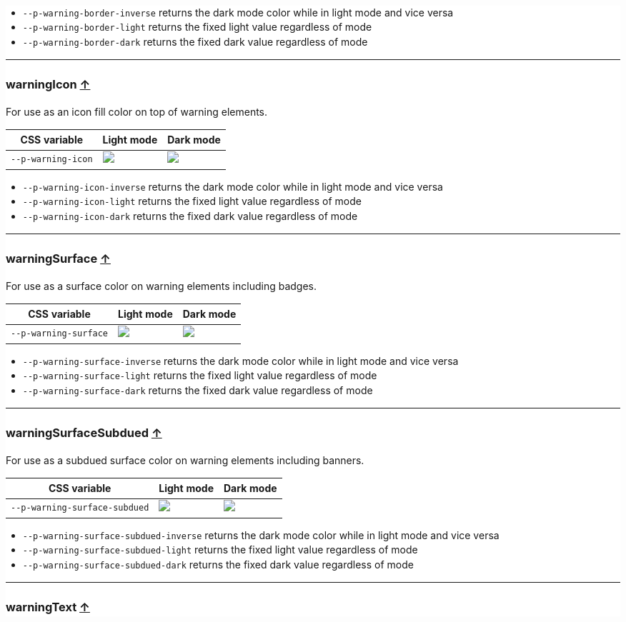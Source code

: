 - `--p-warning-border-inverse` returns the dark mode color while in light mode and vice versa
- `--p-warning-border-light` returns the fixed light value regardless of mode
- `--p-warning-border-dark` returns the fixed dark value regardless of mode
  

[warningborderlight]: https://www.gifpng.com/128x96/f0b400/FFFFFF?border-width=32&border-type=rectangle&border-color=fafafa&text=%20
[warningborderdark]: https://www.gifpng.com/128x96/997000/FFFFFF?border-width=32&border-type=rectangle&border-color=0c0d0e&text=%20

---

### warningIcon [↑](#Table-of-contents)

For use as an icon fill color on top of warning elements.

| CSS variable       | Light mode            | Dark mode            |
| ------------------ | --------------------- | -------------------- |
| `--p-warning-icon` | ![][warningiconlight] | ![][warningicondark] |

- `--p-warning-icon-inverse` returns the dark mode color while in light mode and vice versa
- `--p-warning-icon-light` returns the fixed light value regardless of mode
- `--p-warning-icon-dark` returns the fixed dark value regardless of mode
  

[warningiconlight]: https://www.gifpng.com/128x96/cc9600/FFFFFF?border-width=32&border-type=rectangle&border-color=fafafa&text=%20
[warningicondark]: https://www.gifpng.com/128x96/664900/FFFFFF?border-width=32&border-type=rectangle&border-color=0c0d0e&text=%20

---

### warningSurface [↑](#Table-of-contents)

For use as a surface color on warning elements including badges.

| CSS variable          | Light mode               | Dark mode               |
| --------------------- | ------------------------ | ----------------------- |
| `--p-warning-surface` | ![][warningsurfacelight] | ![][warningsurfacedark] |

- `--p-warning-surface-inverse` returns the dark mode color while in light mode and vice versa
- `--p-warning-surface-light` returns the fixed light value regardless of mode
- `--p-warning-surface-dark` returns the fixed dark value regardless of mode
  

[warningsurfacelight]: https://www.gifpng.com/128x96/ffcd75/FFFFFF?border-width=32&border-type=rectangle&border-color=fafafa&text=%20
[warningsurfacedark]: https://www.gifpng.com/128x96/997000/FFFFFF?border-width=32&border-type=rectangle&border-color=0c0d0e&text=%20

---

### warningSurfaceSubdued [↑](#Table-of-contents)

For use as a subdued surface color on warning elements including banners.

| CSS variable                  | Light mode                      | Dark mode                      |
| ----------------------------- | ------------------------------- | ------------------------------ |
| `--p-warning-surface-subdued` | ![][warningsurfacesubduedlight] | ![][warningsurfacesubdueddark] |

- `--p-warning-surface-subdued-inverse` returns the dark mode color while in light mode and vice versa
- `--p-warning-surface-subdued-light` returns the fixed light value regardless of mode
- `--p-warning-surface-subdued-dark` returns the fixed dark value regardless of mode
  

[warningsurfacesubduedlight]: https://www.gifpng.com/128x96/fffcfa/FFFFFF?border-width=32&border-type=rectangle&border-color=fafafa&text=%20
[warningsurfacesubdueddark]: https://www.gifpng.com/128x96/332300/FFFFFF?border-width=32&border-type=rectangle&border-color=0c0d0e&text=%20

---

### warningText [↑](#Table-of-contents)


[surfacelight]: https://www.gifpng.com/128x96/fafafa/FFFFFF?border-width=32&border-type=rectangle&border-color=fafafa&text=%20
[surfacedark]: https://www.gifpng.com/128x96/111213/FFFFFF?border-width=32&border-type=rectangle&border-color=0c0d0e&text=%20
[surfacebackgroundlight]: https://www.gifpng.com/128x96/fafafa/FFFFFF?border-width=32&border-type=rectangle&border-color=fafafa&text=%20
[surfacebackgrounddark]: https://www.gifpng.com/128x96/0c0d0e/FFFFFF?border-width=32&border-type=rectangle&border-color=0c0d0e&text=%20
[surfaceforegroundlight]: https://www.gifpng.com/128x96/ffffff/FFFFFF?border-width=32&border-type=rectangle&border-color=fafafa&text=%20
[surfaceforegrounddark]: https://www.gifpng.com/128x96/181a1b/FFFFFF?border-width=32&border-type=rectangle&border-color=0c0d0e&text=%20
[surfaceforegroundsubduedlight]: https://www.gifpng.com/128x96/f2f2f2/FFFFFF?border-width=32&border-type=rectangle&border-color=fafafa&text=%20
[surfaceforegroundsubdueddark]: https://www.gifpng.com/128x96/1b1d1d/FFFFFF?border-width=32&border-type=rectangle&border-color=0c0d0e&text=%20
[surfacehoveredlight]: https://www.gifpng.com/128x96/f2f2f2/FFFFFF?border-width=32&border-type=rectangle&border-color=fafafa&text=%20
[surfacehovereddark]: https://www.gifpng.com/128x96/2f3032/FFFFFF?border-width=32&border-type=rectangle&border-color=0c0d0e&text=%20
[surfacepressedlight]: https://www.gifpng.com/128x96/e3e3e3/FFFFFF?border-width=32&border-type=rectangle&border-color=fafafa&text=%20
[surfacepresseddark]: https://www.gifpng.com/128x96/3d3f42/FFFFFF?border-width=32&border-type=rectangle&border-color=0c0d0e&text=%20
[backdroplight]: https://www.gifpng.com/128x96/000000/FFFFFF?border-width=32&border-type=rectangle&border-color=fafafa&text=%20
[backdropdark]: https://www.gifpng.com/128x96/000000/FFFFFF?border-width=32&border-type=rectangle&border-color=0c0d0e&text=%20
[shadowfromambientlightlight]: https://www.gifpng.com/128x96/161717/FFFFFF?border-width=32&border-type=rectangle&border-color=fafafa&text=%20
[shadowfromambientlightdark]: https://www.gifpng.com/128x96/161717/FFFFFF?border-width=32&border-type=rectangle&border-color=0c0d0e&text=%20
[shadowfromdirectlightlight]: https://www.gifpng.com/128x96/000000/FFFFFF?border-width=32&border-type=rectangle&border-color=fafafa&text=%20
[shadowfromdirectlightdark]: https://www.gifpng.com/128x96/000000/FFFFFF?border-width=32&border-type=rectangle&border-color=0c0d0e&text=%20
[onsurfacelight]: https://www.gifpng.com/128x96/1e2124/FFFFFF?border-width=32&border-type=rectangle&border-color=fafafa&text=%20
[onsurfacedark]: https://www.gifpng.com/128x96/1e2124/FFFFFF?border-width=32&border-type=rectangle&border-color=0c0d0e&text=%20
[borderonsurfacelight]: https://www.gifpng.com/128x96/b1bac4/FFFFFF?border-width=32&border-type=rectangle&border-color=fafafa&text=%20
[borderonsurfacedark]: https://www.gifpng.com/128x96/4e545a/FFFFFF?border-width=32&border-type=rectangle&border-color=0c0d0e&text=%20
[borderdisabledonsurfacelight]: https://www.gifpng.com/128x96/f0f2f4/FFFFFF?border-width=32&border-type=rectangle&border-color=fafafa&text=%20
[borderdisabledonsurfacedark]: https://www.gifpng.com/128x96/a2aeb9/FFFFFF?border-width=32&border-type=rectangle&border-color=0c0d0e&text=%20
[bordersubduedonsurfacelight]: https://www.gifpng.com/128x96/d0d6dc/FFFFFF?border-width=32&border-type=rectangle&border-color=fafafa&text=%20
[bordersubduedonsurfacedark]: https://www.gifpng.com/128x96/232629/FFFFFF?border-width=32&border-type=rectangle&border-color=0c0d0e&text=%20
[icononsurfacelight]: https://www.gifpng.com/128x96/42474c/FFFFFF?border-width=32&border-type=rectangle&border-color=fafafa&text=%20
[icononsurfacedark]: https://www.gifpng.com/128x96/f9f9fa/FFFFFF?border-width=32&border-type=rectangle&border-color=0c0d0e&text=%20
[icondisabledonsurfacelight]: https://www.gifpng.com/128x96/9ba6b0/FFFFFF?border-width=32&border-type=rectangle&border-color=fafafa&text=%20
[icondisabledonsurfacedark]: https://www.gifpng.com/128x96/b1bac4/FFFFFF?border-width=32&border-type=rectangle&border-color=0c0d0e&text=%20
[iconsubduedonsurfacelight]: https://www.gifpng.com/128x96/87919b/FFFFFF?border-width=32&border-type=rectangle&border-color=fafafa&text=%20
[iconsubduedonsurfacedark]: https://www.gifpng.com/128x96/8c96a1/FFFFFF?border-width=32&border-type=rectangle&border-color=0c0d0e&text=%20
[textonsurfacelight]: https://www.gifpng.com/128x96/1e2124/FFFFFF?border-width=32&border-type=rectangle&border-color=fafafa&text=%20
[textonsurfacedark]: https://www.gifpng.com/128x96/ffffff/FFFFFF?border-width=32&border-type=rectangle&border-color=0c0d0e&text=%20
[textdisabledonsurfacelight]: https://www.gifpng.com/128x96/8a949e/FFFFFF?border-width=32&border-type=rectangle&border-color=fafafa&text=%20
[textdisabledonsurfacedark]: https://www.gifpng.com/128x96/6f7880/FFFFFF?border-width=32&border-type=rectangle&border-color=0c0d0e&text=%20
[textsubduedonsurfacelight]: https://www.gifpng.com/128x96/53595f/FFFFFF?border-width=32&border-type=rectangle&border-color=fafafa&text=%20
[textsubduedonsurfacedark]: https://www.gifpng.com/128x96/8c96a1/FFFFFF?border-width=32&border-type=rectangle&border-color=0c0d0e&text=%20
[interactivelight]: https://www.gifpng.com/128x96/0870d9/FFFFFF?border-width=32&border-type=rectangle&border-color=fafafa&text=%20
[interactivedark]: https://www.gifpng.com/128x96/0870d9/FFFFFF?border-width=32&border-type=rectangle&border-color=0c0d0e&text=%20
[interactiveactionlight]: https://www.gifpng.com/128x96/0769ca/FFFFFF?border-width=32&border-type=rectangle&border-color=fafafa&text=%20
[interactiveactiondark]: https://www.gifpng.com/128x96/679cfe/FFFFFF?border-width=32&border-type=rectangle&border-color=0c0d0e&text=%20
[interactiveactiondisabledlight]: https://www.gifpng.com/128x96/348cfe/FFFFFF?border-width=32&border-type=rectangle&border-color=fafafa&text=%20
[interactiveactiondisableddark]: https://www.gifpng.com/128x96/0663c1/FFFFFF?border-width=32&border-type=rectangle&border-color=0c0d0e&text=%20
[interactiveactionhoveredlight]: https://www.gifpng.com/128x96/0557a8/FFFFFF?border-width=32&border-type=rectangle&border-color=fafafa&text=%20
[interactiveactionhovereddark]: https://www.gifpng.com/128x96/81a8fe/FFFFFF?border-width=32&border-type=rectangle&border-color=0c0d0e&text=%20
[interactiveactionsubduedlight]: https://www.gifpng.com/128x96/0878e7/FFFFFF?border-width=32&border-type=rectangle&border-color=fafafa&text=%20
[interactiveactionsubdueddark]: https://www.gifpng.com/128x96/0873dd/FFFFFF?border-width=32&border-type=rectangle&border-color=0c0d0e&text=%20
[interactiveactionpressedlight]: https://www.gifpng.com/128x96/034891/FFFFFF?border-width=32&border-type=rectangle&border-color=fafafa&text=%20
[interactiveactionpresseddark]: https://www.gifpng.com/128x96/9ab8fe/FFFFFF?border-width=32&border-type=rectangle&border-color=0c0d0e&text=%20
[interactivefocuslight]: https://www.gifpng.com/128x96/348cfe/FFFFFF?border-width=32&border-type=rectangle&border-color=fafafa&text=%20
[interactivefocusdark]: https://www.gifpng.com/128x96/0663c1/FFFFFF?border-width=32&border-type=rectangle&border-color=0c0d0e&text=%20
[interactiveselectedlight]: https://www.gifpng.com/128x96/f0f3ff/FFFFFF?border-width=32&border-type=rectangle&border-color=fafafa&text=%20
[interactiveselecteddark]: https://www.gifpng.com/128x96/000e24/FFFFFF?border-width=32&border-type=rectangle&border-color=0c0d0e&text=%20
[interactiveselectedhoveredlight]: https://www.gifpng.com/128x96/d6e0ff/FFFFFF?border-width=32&border-type=rectangle&border-color=fafafa&text=%20
[interactiveselectedhovereddark]: https://www.gifpng.com/128x96/011d41/FFFFFF?border-width=32&border-type=rectangle&border-color=0c0d0e&text=%20
[interactiveselectedpressedlight]: https://www.gifpng.com/128x96/b8cbff/FFFFFF?border-width=32&border-type=rectangle&border-color=fafafa&text=%20
[interactiveselectedpresseddark]: https://www.gifpng.com/128x96/012b5b/FFFFFF?border-width=32&border-type=rectangle&border-color=0c0d0e&text=%20
[neutrallight]: https://www.gifpng.com/128x96/eaeaeb/FFFFFF?border-width=32&border-type=rectangle&border-color=fafafa&text=%20
[neutraldark]: https://www.gifpng.com/128x96/eaeaeb/FFFFFF?border-width=32&border-type=rectangle&border-color=0c0d0e&text=%20
[neutralactionlight]: https://www.gifpng.com/128x96/eaeaeb/FFFFFF?border-width=32&border-type=rectangle&border-color=fafafa&text=%20
[neutralactiondark]: https://www.gifpng.com/128x96/35353b/FFFFFF?border-width=32&border-type=rectangle&border-color=0c0d0e&text=%20
[neutralactiondisabledlight]: https://www.gifpng.com/128x96/ededed/FFFFFF?border-width=32&border-type=rectangle&border-color=fafafa&text=%20
[neutralactiondisableddark]: https://www.gifpng.com/128x96/222226/FFFFFF?border-width=32&border-type=rectangle&border-color=0c0d0e&text=%20
[neutralactionhoveredlight]: https://www.gifpng.com/128x96/e2e2e4/FFFFFF?border-width=32&border-type=rectangle&border-color=fafafa&text=%20
[neutralactionhovereddark]: https://www.gifpng.com/128x96/3a3a40/FFFFFF?border-width=32&border-type=rectangle&border-color=0c0d0e&text=%20
[neutralactionpressedlight]: https://www.gifpng.com/128x96/dadadc/FFFFFF?border-width=32&border-type=rectangle&border-color=fafafa&text=%20
[neutralactionpresseddark]: https://www.gifpng.com/128x96/5b5b62/FFFFFF?border-width=32&border-type=rectangle&border-color=0c0d0e&text=%20
[primarylight]: https://www.gifpng.com/128x96/008060/FFFFFF?border-width=32&border-type=rectangle&border-color=fafafa&text=%20
[primarydark]: https://www.gifpng.com/128x96/008060/FFFFFF?border-width=32&border-type=rectangle&border-color=0c0d0e&text=%20
[primaryactionlight]: https://www.gifpng.com/128x96/008060/FFFFFF?border-width=32&border-type=rectangle&border-color=fafafa&text=%20
[primaryactiondark]: https://www.gifpng.com/128x96/008060/FFFFFF?border-width=32&border-type=rectangle&border-color=0c0d0e&text=%20
[primaryactiondisabledlight]: https://www.gifpng.com/128x96/005741/FFFFFF?border-width=32&border-type=rectangle&border-color=fafafa&text=%20
[primaryactiondisableddark]: https://www.gifpng.com/128x96/005741/FFFFFF?border-width=32&border-type=rectangle&border-color=0c0d0e&text=%20
[primaryactionhoveredlight]: https://www.gifpng.com/128x96/007054/FFFFFF?border-width=32&border-type=rectangle&border-color=fafafa&text=%20
[primaryactionhovereddark]: https://www.gifpng.com/128x96/00946f/FFFFFF?border-width=32&border-type=rectangle&border-color=0c0d0e&text=%20
[primaryactionpressedlight]: https://www.gifpng.com/128x96/00664d/FFFFFF?border-width=32&border-type=rectangle&border-color=fafafa&text=%20
[primaryactionpresseddark]: https://www.gifpng.com/128x96/00a37a/FFFFFF?border-width=32&border-type=rectangle&border-color=0c0d0e&text=%20
[icononprimarylight]: https://www.gifpng.com/128x96/e5fff4/FFFFFF?border-width=32&border-type=rectangle&border-color=fafafa&text=%20
[icononprimarydark]: https://www.gifpng.com/128x96/e5fff4/FFFFFF?border-width=32&border-type=rectangle&border-color=0c0d0e&text=%20
[iconsubduedonprimarylight]: https://www.gifpng.com/128x96/00fac0/FFFFFF?border-width=32&border-type=rectangle&border-color=fafafa&text=%20
[iconsubduedonprimarydark]: https://www.gifpng.com/128x96/00fac0/FFFFFF?border-width=32&border-type=rectangle&border-color=0c0d0e&text=%20
[icondisabledonprimarylight]: https://www.gifpng.com/128x96/00dba4/FFFFFF?border-width=32&border-type=rectangle&border-color=fafafa&text=%20
[icondisabledonprimarydark]: https://www.gifpng.com/128x96/00dba4/FFFFFF?border-width=32&border-type=rectangle&border-color=0c0d0e&text=%20
[textonprimarylight]: https://www.gifpng.com/128x96/ffffff/FFFFFF?border-width=32&border-type=rectangle&border-color=fafafa&text=%20
[textonprimarydark]: https://www.gifpng.com/128x96/ffffff/FFFFFF?border-width=32&border-type=rectangle&border-color=0c0d0e&text=%20
[textsubduedonprimarylight]: https://www.gifpng.com/128x96/33ffc5/FFFFFF?border-width=32&border-type=rectangle&border-color=fafafa&text=%20
[textsubduedonprimarydark]: https://www.gifpng.com/128x96/33ffc5/FFFFFF?border-width=32&border-type=rectangle&border-color=0c0d0e&text=%20
[textdisabledonprimarylight]: https://www.gifpng.com/128x96/33ffc5/FFFFFF?border-width=32&border-type=rectangle&border-color=fafafa&text=%20
[textdisabledonprimarydark]: https://www.gifpng.com/128x96/33ffc5/FFFFFF?border-width=32&border-type=rectangle&border-color=0c0d0e&text=%20
[primaryselectedlight]: https://www.gifpng.com/128x96/e1f5ec/FFFFFF?border-width=32&border-type=rectangle&border-color=fafafa&text=%20
[primaryselecteddark]: https://www.gifpng.com/128x96/0c1210/FFFFFF?border-width=32&border-type=rectangle&border-color=0c0d0e&text=%20
[primaryselectedhoveredlight]: https://www.gifpng.com/128x96/b3d0c3/FFFFFF?border-width=32&border-type=rectangle&border-color=fafafa&text=%20
[primaryselectedhovereddark]: https://www.gifpng.com/128x96/272f2b/FFFFFF?border-width=32&border-type=rectangle&border-color=0c0d0e&text=%20
[primaryselectedpressedlight]: https://www.gifpng.com/128x96/a3bdb1/FFFFFF?border-width=32&border-type=rectangle&border-color=fafafa&text=%20
[primaryselectedpresseddark]: https://www.gifpng.com/128x96/363f3b/FFFFFF?border-width=32&border-type=rectangle&border-color=0c0d0e&text=%20
[criticallight]: https://www.gifpng.com/128x96/d92b0d/FFFFFF?border-width=32&border-type=rectangle&border-color=fafafa&text=%20
[criticaldark]: https://www.gifpng.com/128x96/d92b0d/FFFFFF?border-width=32&border-type=rectangle&border-color=0c0d0e&text=%20
[criticalborderlight]: https://www.gifpng.com/128x96/e12e0e/FFFFFF?border-width=32&border-type=rectangle&border-color=fafafa&text=%20
[criticalborderdark]: https://www.gifpng.com/128x96/e12e0e/FFFFFF?border-width=32&border-type=rectangle&border-color=0c0d0e&text=%20
[criticalborderdisabledlight]: https://www.gifpng.com/128x96/febcb9/FFFFFF?border-width=32&border-type=rectangle&border-color=fafafa&text=%20
[criticalborderdisableddark]: https://www.gifpng.com/128x96/811704/FFFFFF?border-width=32&border-type=rectangle&border-color=0c0d0e&text=%20
[criticaliconlight]: https://www.gifpng.com/128x96/eb300f/FFFFFF?border-width=32&border-type=rectangle&border-color=fafafa&text=%20
[criticalicondark]: https://www.gifpng.com/128x96/d92b0d/FFFFFF?border-width=32&border-type=rectangle&border-color=0c0d0e&text=%20
[criticalsurfacelight]: https://www.gifpng.com/128x96/fffafa/FFFFFF?border-width=32&border-type=rectangle&border-color=fafafa&text=%20
[criticalsurfacedark]: https://www.gifpng.com/128x96/460701/FFFFFF?border-width=32&border-type=rectangle&border-color=0c0d0e&text=%20
[criticalsurfacesubduedlight]: https://www.gifpng.com/128x96/fff6f5/FFFFFF?border-width=32&border-type=rectangle&border-color=fafafa&text=%20
[criticalsurfacesubdueddark]: https://www.gifpng.com/128x96/460701/FFFFFF?border-width=32&border-type=rectangle&border-color=0c0d0e&text=%20
[criticalsurfacesubduedhoveredlight]: https://www.gifpng.com/128x96/fee7e6/FFFFFF?border-width=32&border-type=rectangle&border-color=fafafa&text=%20
[criticalsurfacesubduedhovereddark]: https://www.gifpng.com/128x96/431714/FFFFFF?border-width=32&border-type=rectangle&border-color=0c0d0e&text=%20
[criticalsurfacesubduedpressedlight]: https://www.gifpng.com/128x96/fed4d2/FFFFFF?border-width=32&border-type=rectangle&border-color=fafafa&text=%20
[criticalsurfacesubduedpresseddark]: https://www.gifpng.com/128x96/6d1103/FFFFFF?border-width=32&border-type=rectangle&border-color=0c0d0e&text=%20
[criticaltextlight]: https://www.gifpng.com/128x96/b42208/FFFFFF?border-width=32&border-type=rectangle&border-color=fafafa&text=%20
[criticaltextdark]: https://www.gifpng.com/128x96/fd5849/FFFFFF?border-width=32&border-type=rectangle&border-color=0c0d0e&text=%20
[criticalactionlight]: https://www.gifpng.com/128x96/d92b0d/FFFFFF?border-width=32&border-type=rectangle&border-color=fafafa&text=%20
[criticalactiondark]: https://www.gifpng.com/128x96/cf290c/FFFFFF?border-width=32&border-type=rectangle&border-color=0c0d0e&text=%20
[criticalactiondisabledlight]: https://www.gifpng.com/128x96/fd4f3f/FFFFFF?border-width=32&border-type=rectangle&border-color=fafafa&text=%20
[criticalactiondisableddark]: https://www.gifpng.com/128x96/bd250a/FFFFFF?border-width=32&border-type=rectangle&border-color=0c0d0e&text=%20
[criticalactionhoveredlight]: https://www.gifpng.com/128x96/c2260a/FFFFFF?border-width=32&border-type=rectangle&border-color=fafafa&text=%20
[criticalactionhovereddark]: https://www.gifpng.com/128x96/e12e0e/FFFFFF?border-width=32&border-type=rectangle&border-color=0c0d0e&text=%20
[criticalactionpressedlight]: https://www.gifpng.com/128x96/aa2008/FFFFFF?border-width=32&border-type=rectangle&border-color=fafafa&text=%20
[criticalactionpresseddark]: https://www.gifpng.com/128x96/fd5849/FFFFFF?border-width=32&border-type=rectangle&border-color=0c0d0e&text=%20
[criticallinklight]: https://www.gifpng.com/128x96/dd2d0e/FFFFFF?border-width=32&border-type=rectangle&border-color=fafafa&text=%20
[criticallinkdark]: https://www.gifpng.com/128x96/fd7068/FFFFFF?border-width=32&border-type=rectangle&border-color=0c0d0e&text=%20
[criticallinkdisabledlight]: https://www.gifpng.com/128x96/fd918b/FFFFFF?border-width=32&border-type=rectangle&border-color=fafafa&text=%20
[criticallinkdisableddark]: https://www.gifpng.com/128x96/feada9/FFFFFF?border-width=32&border-type=rectangle&border-color=0c0d0e&text=%20
[criticallinkhoveredlight]: https://www.gifpng.com/128x96/cf290c/FFFFFF?border-width=32&border-type=rectangle&border-color=fafafa&text=%20
[criticallinkhovereddark]: https://www.gifpng.com/128x96/fd8881/FFFFFF?border-width=32&border-type=rectangle&border-color=0c0d0e&text=%20
[criticallinkpressedlight]: https://www.gifpng.com/128x96/680f03/FFFFFF?border-width=32&border-type=rectangle&border-color=fafafa&text=%20
[criticallinkpresseddark]: https://www.gifpng.com/128x96/fd9e9b/FFFFFF?border-width=32&border-type=rectangle&border-color=0c0d0e&text=%20
[warninglight]: https://www.gifpng.com/128x96/ffc252/FFFFFF?border-width=32&border-type=rectangle&border-color=fafafa&text=%20
[warningdark]: https://www.gifpng.com/128x96/ffc252/FFFFFF?border-width=32&border-type=rectangle&border-color=0c0d0e&text=%20
[warningtextlight]: https://www.gifpng.com/128x96/5c4200/FFFFFF?border-width=32&border-type=rectangle&border-color=fafafa&text=%20
[warningtextdark]: https://www.gifpng.com/128x96/dba100/FFFFFF?border-width=32&border-type=rectangle&border-color=0c0d0e&text=%20
[highlightlight]: https://www.gifpng.com/128x96/58d0c2/FFFFFF?border-width=32&border-type=rectangle&border-color=fafafa&text=%20
[highlightdark]: https://www.gifpng.com/128x96/58d0c2/FFFFFF?border-width=32&border-type=rectangle&border-color=0c0d0e&text=%20
[highlightborderlight]: https://www.gifpng.com/128x96/429e93/FFFFFF?border-width=32&border-type=rectangle&border-color=fafafa&text=%20
[highlightborderdark]: https://www.gifpng.com/128x96/429e93/FFFFFF?border-width=32&border-type=rectangle&border-color=0c0d0e&text=%20
[highlighticonlight]: https://www.gifpng.com/128x96/419b90/FFFFFF?border-width=32&border-type=rectangle&border-color=fafafa&text=%20
[highlighticondark]: https://www.gifpng.com/128x96/2c6d67/FFFFFF?border-width=32&border-type=rectangle&border-color=0c0d0e&text=%20
[highlightsurfacelight]: https://www.gifpng.com/128x96/8de2d7/FFFFFF?border-width=32&border-type=rectangle&border-color=fafafa&text=%20
[highlightsurfacedark]: https://www.gifpng.com/128x96/00857a/FFFFFF?border-width=32&border-type=rectangle&border-color=0c0d0e&text=%20
[highlightsurfacesubduedlight]: https://www.gifpng.com/128x96/f1fefc/FFFFFF?border-width=32&border-type=rectangle&border-color=fafafa&text=%20
[highlightsurfacesubdueddark]: https://www.gifpng.com/128x96/123631/FFFFFF?border-width=32&border-type=rectangle&border-color=0c0d0e&text=%20
[highlightextlight]: https://www.gifpng.com/128x96/071d1a/FFFFFF?border-width=32&border-type=rectangle&border-color=fafafa&text=%20
[highlightextdark]: https://www.gifpng.com/128x96/6df8e8/FFFFFF?border-width=32&border-type=rectangle&border-color=0c0d0e&text=%20
[successlight]: https://www.gifpng.com/128x96/008060/FFFFFF?border-width=32&border-type=rectangle&border-color=fafafa&text=%20
[successdark]: https://www.gifpng.com/128x96/008060/FFFFFF?border-width=32&border-type=rectangle&border-color=0c0d0e&text=%20
[successborderlight]: https://www.gifpng.com/128x96/008563/FFFFFF?border-width=32&border-type=rectangle&border-color=fafafa&text=%20
[successborderdark]: https://www.gifpng.com/128x96/008563/FFFFFF?border-width=32&border-type=rectangle&border-color=0c0d0e&text=%20
[successiconlight]: https://www.gifpng.com/128x96/004231/FFFFFF?border-width=32&border-type=rectangle&border-color=fafafa&text=%20
[successicondark]: https://www.gifpng.com/128x96/005c45/FFFFFF?border-width=32&border-type=rectangle&border-color=0c0d0e&text=%20
[successsurfacelight]: https://www.gifpng.com/128x96/8ae5c2/FFFFFF?border-width=32&border-type=rectangle&border-color=fafafa&text=%20
[successsurfacedark]: https://www.gifpng.com/128x96/006b4f/FFFFFF?border-width=32&border-type=rectangle&border-color=0c0d0e&text=%20
[successsurfacesubduedlight]: https://www.gifpng.com/128x96/f6fefa/FFFFFF?border-width=32&border-type=rectangle&border-color=fafafa&text=%20
[successsurfacesubdueddark]: https://www.gifpng.com/128x96/1c352c/FFFFFF?border-width=32&border-type=rectangle&border-color=0c0d0e&text=%20
[successtextlight]: https://www.gifpng.com/128x96/006b4f/FFFFFF?border-width=32&border-type=rectangle&border-color=fafafa&text=%20
[successtextdark]: https://www.gifpng.com/128x96/00a37a/FFFFFF?border-width=32&border-type=rectangle&border-color=0c0d0e&text=%20
[decorativeonesurfacelight]: https://www.gifpng.com/128x96/ffc96b/FFFFFF?border-width=32&border-type=rectangle&border-color=fafafa&text=%20
[decorativeonesurfacedark]: https://www.gifpng.com/128x96/906709/FFFFFF?border-width=32&border-type=rectangle&border-color=0c0d0e&text=%20
[decorativeonetextlight]: https://www.gifpng.com/128x96/3d2800/FFFFFF?border-width=32&border-type=rectangle&border-color=fafafa&text=%20
[decorativeonetextdark]: https://www.gifpng.com/128x96/ffffff/FFFFFF?border-width=32&border-type=rectangle&border-color=0c0d0e&text=%20
[decorativetwosurfacelight]: https://www.gifpng.com/128x96/ffc6b3/FFFFFF?border-width=32&border-type=rectangle&border-color=fafafa&text=%20
[decorativetwosurfacedark]: https://www.gifpng.com/128x96/cc5814/FFFFFF?border-width=32&border-type=rectangle&border-color=0c0d0e&text=%20